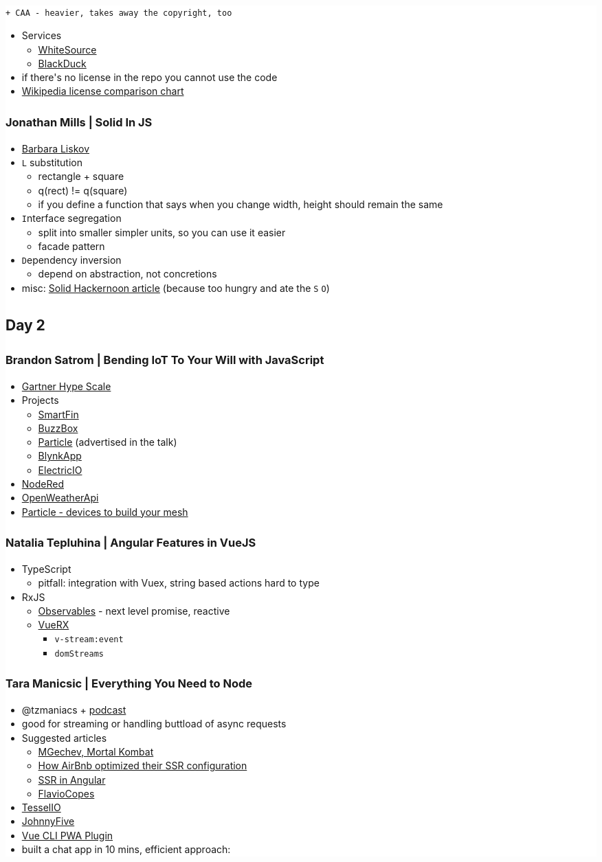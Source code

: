     + CAA - heavier, takes away the copyright, too
 - Services
    + [WhiteSource](https://www.whitesourcesoftware.com/)
    + [BlackDuck](https://www.blackducksoftware.com/)
 - if there's no license in the repo you cannot use the code
 - [Wikipedia license comparison chart](https://en.wikipedia.org/wiki/Comparison_of_free_and_open-source_software_licenses)
 
### Jonathan Mills | Solid In JS
 - [Barbara Liskov](https://en.wikipedia.org/wiki/Barbara_Liskov)
 - `L` substitution
    + rectangle + square
    + q(rect) != q(square)
    + if you define a function that says when you change width, height should remain the same
 - `I`nterface segregation
    + split into smaller simpler units, so you can use it easier
    + facade pattern
 - `D`ependency inversion
    + depend on abstraction, not concretions
 - misc: [Solid Hackernoon article](https://hackernoon.com/solid-principles-made-easy-67b1246bcdf) (because too hungry and ate the `S` `O`)
 
 
## Day 2

### Brandon Satrom | Bending IoT To Your Will with JavaScript
 - [Gartner Hype Scale](https://www.gartner.com/en/research/methodologies/gartner-hype-cycle)
 - Projects
    + [SmartFin](https://smartfin.org/project/)
    + [BuzzBox](https://www.osbeehives.com/)
    + [Particle](https://www.particle.io/) (advertised in the talk)
    + [BlynkApp](https://www.blynk.cc/)
    + [ElectricIO](https://github.com/noopkat/electric-io)
 - [NodeRed](https://nodered.org/)
 - [OpenWeatherApi](https://openweathermap.org/api)
 - [Particle - devices to build your mesh](https://www.particle.io/mesh/buy)

### Natalia Tepluhina | Angular Features in VueJS
 - TypeScript
    + pitfall: integration with Vuex, string based actions hard to type
 - RxJS
    + [Observables](https://angular.io/guide/observables) - next level promise, reactive
    + [VueRX](https://github.com/vuejs/vue-rx)
        + `v-stream:event`
        + `domStreams`

### Tara Manicsic | Everything You Need to Node
 - @tzmaniacs + [podcast](https://www.crowdcast.io/e/dshawaf8)
 - good for streaming or handling buttload of async requests
 - Suggested articles
    + [MGechev, Mortal Kombat](https://blog.mgechev.com/2018/10/20/transfer-learning-tensorflow-js-data-augmentation-mobile-net/)
    + [How AirBnb optimized their SSR configuration](https://medium.com/airbnb-engineering/operationalizing-node-js-for-server-side-rendering-c5ba718acfc9)
    + [SSR in Angular](https://itnext.io/server-side-rendering-ssr-in-angular-5-the-simplest-and-quickest-ssr-approach-34cf53224f32)
    + [FlavioCopes](https://flaviocopes.com/)
 - [TesselIO](https://tessel.io/)
 - [JohnnyFive](http://johnny-five.io/)
 - [Vue CLI PWA Plugin](https://www.npmjs.com/package/@vue/cli-plugin-pwa)
 - built a chat app in 10 mins, efficient approach: